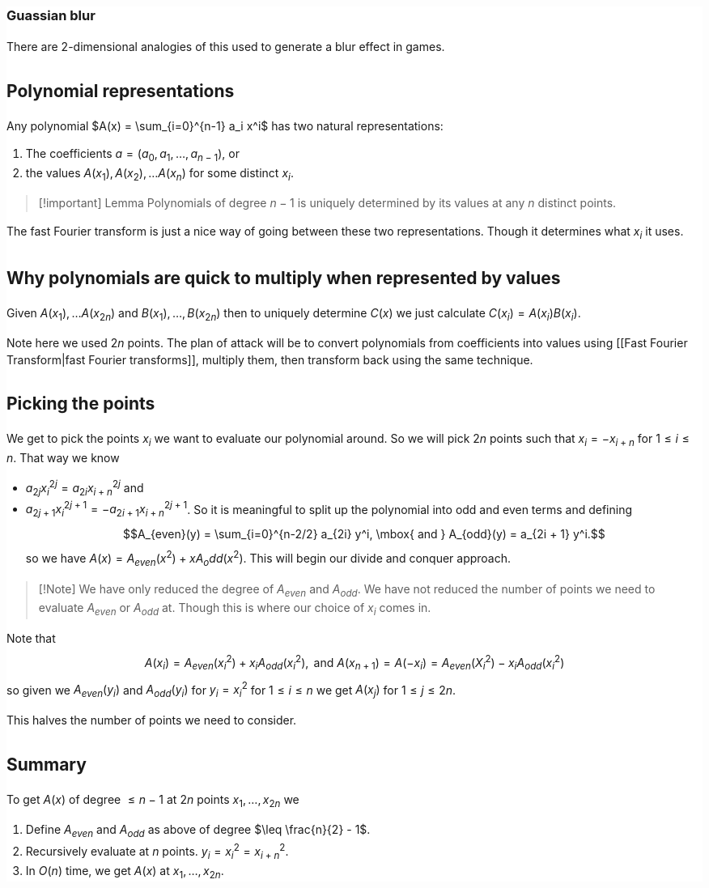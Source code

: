 ### Guassian blur

There are 2-dimensional analogies of this used to generate a blur effect in games.

## Polynomial representations

Any polynomial $A(x) = \sum_{i=0}^{n-1} a_i x^i$ has two natural representations:
1. The coefficients $a = (a_0, a_1, \ldots, a_{n-1})$, or
2. the values $A(x_1), A(x_2), \ldots A(x_n)$ for some distinct $x_i$.

> [!important] Lemma
> Polynomials of degree $n-1$ is uniquely determined by its values at any $n$ distinct points.

The fast Fourier transform is just a nice way of going between these two representations. Though it determines what $x_i$ it uses.

## Why polynomials are quick to multiply when represented by values

Given $A(x_1), \ldots A(x_{2n})$ and $B(x_1), \ldots, B(x_{2n})$ then to uniquely determine $C(x)$ we just calculate $C(x_i) = A(x_i)B(x_i)$.

Note here we used $2n$ points. The plan of attack will be to convert polynomials from coefficients into values using [[Fast Fourier Transform|fast Fourier transforms]], multiply them, then transform back using the same technique.

## Picking the points

We get to pick the points $x_i$ we want to evaluate our polynomial around. So we will pick $2n$ points such that $x_i = - x_{i+n}$ for $1 \leq i \leq n$. That way we know
- $a_{2j}x_i^{2j} = a_{2i}x_{i+n}^{2j}$ and
- $a_{2j+1}x_i^{2j+1} = - a_{2i+1}x_{i+n}^{2j+1}$.
So it is meaningful to split up the polynomial into odd and even terms and defining
$$A_{even}(y) = \sum_{i=0}^{n-2/2} a_{2i} y^i, \mbox{ and } A_{odd}(y) = a_{2i + 1} y^i.$$
so we have $A(x) = A_{even}(x^2) + x A_odd(x^2)$. This will begin our divide and conquer approach.

>[!Note] We have only reduced the degree of $A_{even}$ and $A_{odd}$.
>We have not reduced the number of points we need to evaluate $A_{even}$ or $A_{odd}$ at. Though this is where our choice of $x_i$ comes in.

Note that
$$A(x_i) = A_{even}(x_i^2) + x_i A_{odd}(x_i^2), \mbox{ and } A(x_{n+1}) = A(-x_i) = A_{even}(X_i^2) - x_iA_{odd}(x_i^2)$$
so given we $A_{even}(y_i)$ and $A_{odd}(y_i)$ for $y_i = x_i^2$ for $1 \leq i \leq n$ we get $A(x_j)$ for $1 \leq j \leq 2n$.

This halves the number of points we need to consider.

## Summary

To get $A(x)$ of degree $\leq n-1$ at $2n$ points $x_1, \ldots, x_{2n}$ we
1. Define $A_{even}$ and $A_{odd}$ as above of degree $\leq \frac{n}{2} - 1$.
2. Recursively evaluate at $n$ points. $y_i = x_i^2 = x_{i+n}^2$.
3. In $O(n)$ time, we get $A(x)$ at $x_1, \ldots, x_{2n}$.
